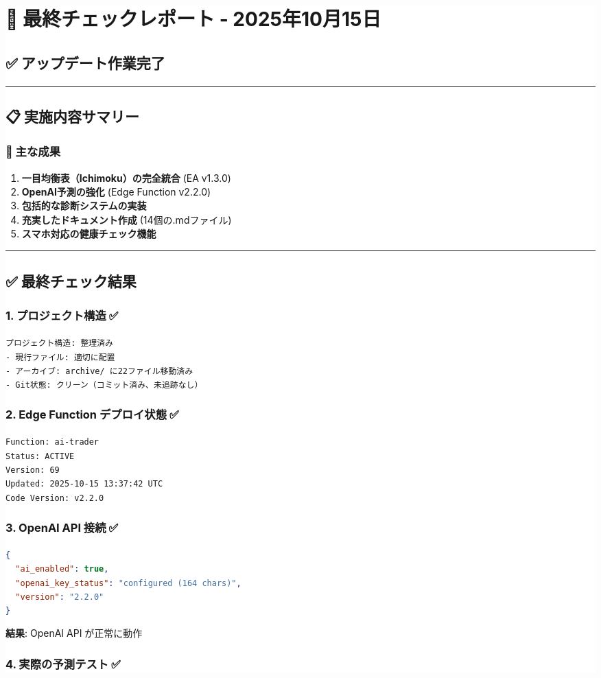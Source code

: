 # 🎊 最終チェックレポート - 2025年10月15日

## ✅ アップデート作業完了

---

## 📋 実施内容サマリー

### 🎯 主な成果

1. **一目均衡表（Ichimoku）の完全統合** (EA v1.3.0)
2. **OpenAI予測の強化** (Edge Function v2.2.0)
3. **包括的な診断システムの実装**
4. **充実したドキュメント作成** (14個の.mdファイル)
5. **スマホ対応の健康チェック機能**

---

## ✅ 最終チェック結果

### 1. プロジェクト構造 ✅
```
プロジェクト構造: 整理済み
- 現行ファイル: 適切に配置
- アーカイブ: archive/ に22ファイル移動済み
- Git状態: クリーン（コミット済み、未追跡なし）
```

### 2. Edge Function デプロイ状態 ✅
```
Function: ai-trader
Status: ACTIVE
Version: 69
Updated: 2025-10-15 13:37:42 UTC
Code Version: v2.2.0
```

### 3. OpenAI API 接続 ✅
```json
{
  "ai_enabled": true,
  "openai_key_status": "configured (164 chars)",
  "version": "2.2.0"
}
```
**結果**: OpenAI API が正常に動作

### 4. 実際の予測テスト ✅
